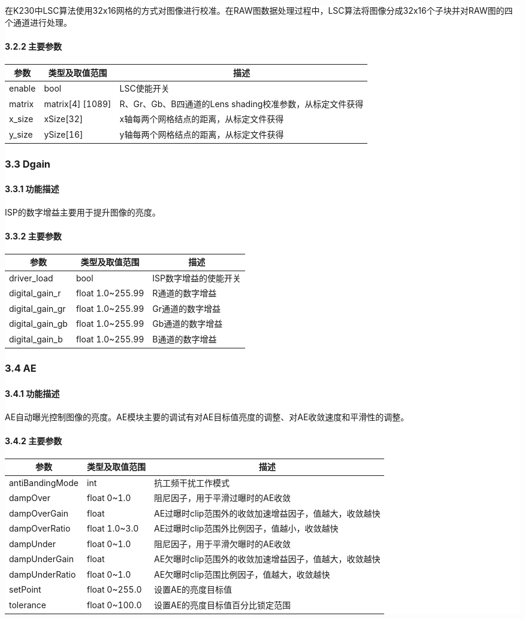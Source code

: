 在K230中LSC算法使用32x16网格的方式对图像进行校准。在RAW图数据处理过程中，LSC算法将图像分成32x16个子块并对RAW图的四个通道进行处理。

#### 3.2.2 主要参数

| 参数   | 类型及取值范围   | 描述                                                     |
| ------ | ---------------- | -------------------------------------------------------- |
| enable | bool             | LSC使能开关                                              |
| matrix | matrix[4] [1089] | R、Gr、Gb、B四通道的Lens shading校准参数，从标定文件获得 |
| x_size | xSize[32]        | x轴每两个网格结点的距离，从标定文件获得                  |
| y_size | ySize[16]        | y轴每两个网格结点的距离，从标定文件获得                  |

### 3.3 Dgain

#### 3.3.1 功能描述

ISP的数字增益主要用于提升图像的亮度。

#### 3.3.2 主要参数

| 参数            | 类型及取值范围   | 描述                  |
| --------------- | ---------------- | --------------------- |
| driver_load     | bool             | ISP数字增益的使能开关 |
| digital_gain_r  | float 1.0~255.99 | R通道的数字增益       |
| digital_gain_gr | float 1.0~255.99 | Gr通道的数字增益      |
| digital_gain_gb | float 1.0~255.99 | Gb通道的数字增益      |
| digital_gain_b  | float 1.0~255.99 | B通道的数字增益       |

### 3.4 AE

#### 3.4.1 功能描述

AE自动曝光控制图像的亮度。AE模块主要的调试有对AE目标值亮度的调整、对AE收敛速度和平滑性的调整。

#### 3.4.2 主要参数

| 参数            | 类型及取值范围 | 描述                                                   |
| --------------- | -------------- | ------------------------------------------------------ |
| antiBandingMode | int            | 抗工频干扰工作模式                                     |
| dampOver        | float 0~1.0    | 阻尼因子，用于平滑过曝时的AE收敛                       |
| dampOverGain    | float          | AE过曝时clip范围外的收敛加速增益因子，值越大，收敛越快 |
| dampOverRatio   | float 1.0~3.0  | AE过曝时clip范围外比例因子，值越小，收敛越快           |
| dampUnder       | float 0~1.0    | 阻尼因子，用于平滑欠曝时的AE收敛                       |
| dampUnderGain   | float          | AE欠曝时clip范围外的收敛加速增益因子，值越大，收敛越快 |
| dampUnderRatio  | float 0~1.0    | AE欠曝时clip范围比例因子，值越大，收敛越快             |
| setPoint        | float 0~255.0  | 设置AE的亮度目标值                                     |
| tolerance       | float 0~100.0  | 设置AE的亮度目标值百分比锁定范围                       |

